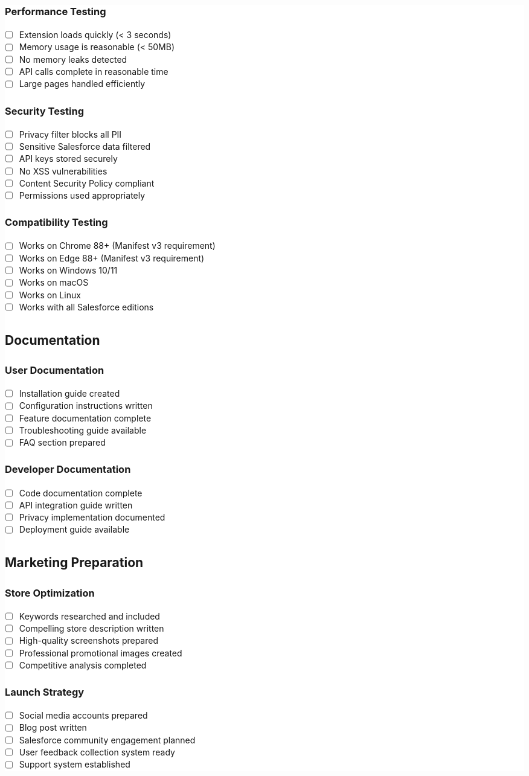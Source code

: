 ### Performance Testing
- [ ] Extension loads quickly (< 3 seconds)
- [ ] Memory usage is reasonable (< 50MB)
- [ ] No memory leaks detected
- [ ] API calls complete in reasonable time
- [ ] Large pages handled efficiently

### Security Testing
- [ ] Privacy filter blocks all PII
- [ ] Sensitive Salesforce data filtered
- [ ] API keys stored securely
- [ ] No XSS vulnerabilities
- [ ] Content Security Policy compliant
- [ ] Permissions used appropriately

### Compatibility Testing
- [ ] Works on Chrome 88+ (Manifest v3 requirement)
- [ ] Works on Edge 88+ (Manifest v3 requirement)
- [ ] Works on Windows 10/11
- [ ] Works on macOS
- [ ] Works on Linux
- [ ] Works with all Salesforce editions

## Documentation

### User Documentation
- [ ] Installation guide created
- [ ] Configuration instructions written
- [ ] Feature documentation complete
- [ ] Troubleshooting guide available
- [ ] FAQ section prepared

### Developer Documentation
- [ ] Code documentation complete
- [ ] API integration guide written
- [ ] Privacy implementation documented
- [ ] Deployment guide available

## Marketing Preparation

### Store Optimization
- [ ] Keywords researched and included
- [ ] Compelling store description written
- [ ] High-quality screenshots prepared
- [ ] Professional promotional images created
- [ ] Competitive analysis completed

### Launch Strategy
- [ ] Social media accounts prepared
- [ ] Blog post written
- [ ] Salesforce community engagement planned
- [ ] User feedback collection system ready
- [ ] Support system established
